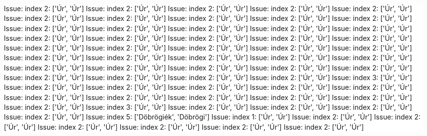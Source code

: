 Issue: index 2: ['Úr', 'Úr']
Issue: index 2: ['Úr', 'Úr']
Issue: index 2: ['Úr', 'Úr']
Issue: index 2: ['Úr', 'Úr']
Issue: index 2: ['Úr', 'Úr']
Issue: index 2: ['Úr', 'Úr']
Issue: index 2: ['Úr', 'Úr']
Issue: index 2: ['Úr', 'Úr']
Issue: index 2: ['Úr', 'Úr']
Issue: index 2: ['Úr', 'Úr']
Issue: index 2: ['Úr', 'Úr']
Issue: index 2: ['Úr', 'Úr']
Issue: index 2: ['Úr', 'Úr']
Issue: index 2: ['Úr', 'Úr']
Issue: index 2: ['Úr', 'Úr']
Issue: index 2: ['Úr', 'Úr']
Issue: index 2: ['Úr', 'Úr']
Issue: index 2: ['Úr', 'Úr']
Issue: index 2: ['Úr', 'Úr']
Issue: index 2: ['Úr', 'Úr']
Issue: index 2: ['Úr', 'Úr']
Issue: index 2: ['Úr', 'Úr']
Issue: index 2: ['Úr', 'Úr']
Issue: index 2: ['Úr', 'Úr']
Issue: index 2: ['Úr', 'Úr']
Issue: index 2: ['Úr', 'Úr']
Issue: index 2: ['Úr', 'Úr']
Issue: index 2: ['Úr', 'Úr']
Issue: index 2: ['Úr', 'Úr']
Issue: index 2: ['Úr', 'Úr']
Issue: index 2: ['Úr', 'Úr']
Issue: index 2: ['Úr', 'Úr']
Issue: index 2: ['Úr', 'Úr']
Issue: index 2: ['Úr', 'Úr']
Issue: index 2: ['Úr', 'Úr']
Issue: index 2: ['Úr', 'Úr']
Issue: index 2: ['Úr', 'Úr']
Issue: index 2: ['Úr', 'Úr']
Issue: index 2: ['Úr', 'Úr']
Issue: index 3: ['Úr', 'Úr']
Issue: index 2: ['Úr', 'Úr']
Issue: index 2: ['Úr', 'Úr']
Issue: index 2: ['Úr', 'Úr']
Issue: index 2: ['Úr', 'Úr']
Issue: index 2: ['Úr', 'Úr']
Issue: index 2: ['Úr', 'Úr']
Issue: index 2: ['Úr', 'Úr']
Issue: index 2: ['Úr', 'Úr']
Issue: index 2: ['Úr', 'Úr']
Issue: index 2: ['Úr', 'Úr']
Issue: index 2: ['Úr', 'Úr']
Issue: index 3: ['Úr', 'Úr']
Issue: index 2: ['Úr', 'Úr']
Issue: index 2: ['Úr', 'Úr']
Issue: index 2: ['Úr', 'Úr']
Issue: index 2: ['Úr', 'Úr']
Issue: index 5: ['Döbrögiék', 'Döbrögi']
Issue: index 1: ['Úr', 'Úr']
Issue: index 2: ['Úr', 'Úr']
Issue: index 2: ['Úr', 'Úr']
Issue: index 2: ['Úr', 'Úr']
Issue: index 2: ['Úr', 'Úr']
Issue: index 2: ['Úr', 'Úr']
Issue: index 2: ['Úr', 'Úr']
